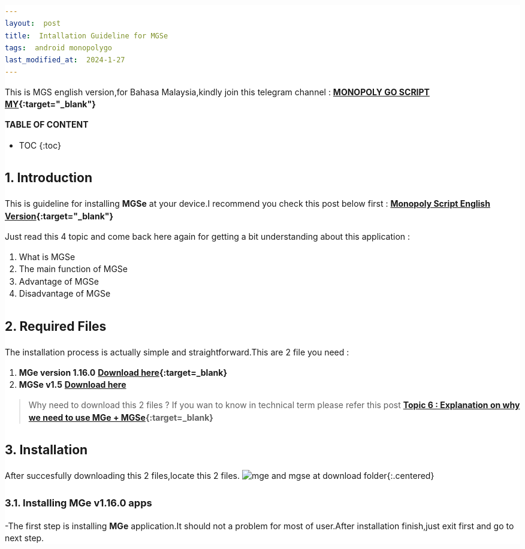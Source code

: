 ```yaml
---
layout:  post
title:  Intallation Guideline for MGSe
tags:  android monopolygo
last_modified_at:  2024-1-27
---
```


This is MGS english version,for Bahasa Malaysia,kindly join this telegram channel :
**[MONOPOLY GO SCRIPT MY](https://t.me/mgscriptnoroot){:target="_blank"}**

**TABLE OF CONTENT**
* TOC
{:toc}

## 1. Introduction
This is guideline for installing **MGSe** at your device.I recommend you check this post below first : 
**[Monopoly Script English Version](https://rinopuji.com/MGS-english-version/#4-disadvantage-of-mgse){:target="_blank"}**

Just read this 4 topic and come back here again for getting a bit understanding about this application :

1. What is MGSe
2. The main function of MGSe
3. Advantage of MGSe
4. Disadvantage of MGSe

## 2. Required Files
The installation process is actually simple and straightforward.This are 2 file you need :

1. **MGe version 1.16.0** **[Download here](https://www.mediafire.com/file/7yz3w10p88oc5sa/MGe-1.16.0.apk/file){:target=_blank}**
2. **MGSe v1.5** **[Download here](https://www.mediafire.com/file/hnkq7ci3ki6b5qs/MGSe_v1.5.apk/file)**

> Why need to download this 2 files ? If you wan to know in technical term please refer this post **[Topic 6 : Explanation on why we need to use MGe + MGSe](https://rinopuji.com/MGS-english-version/#6-explanation-on-why-we-need-to-use-mge--mgse){:target=_blank}**

## 3. Installation
After succesfully downloading this 2 files,locate this 2 files.
![mge and mgse at download folder](https://lh3.googleusercontent.com/pw/ABLVV844UhdED9sfvV2MdDvDG4ljj_V-4mDFvnfNkwPIAz3IrA8GTItrpsuid42W0VbG8TjMVazG6P20X-Czm_qdQ79ItvxJk1snrYcP6ypHxMu9H9xIgk4=w2400){:.centered}

### 3.1. Installing MGe v1.16.0 apps
-The first step is installing **MGe** application.It should not a problem for most of user.After installation finish,just exit first and go to next step.
<div class="embed-container">
<iframe width="963" height="1712" src="https://www.youtube.com/embed/fbluesDCB3w" title="Installing MGe file" frameborder="0" allow="accelerometer; autoplay; clipboard-write; encrypted-media; gyroscope; picture-in-picture; web-share" allowfullscreen></iframe>
</div>
